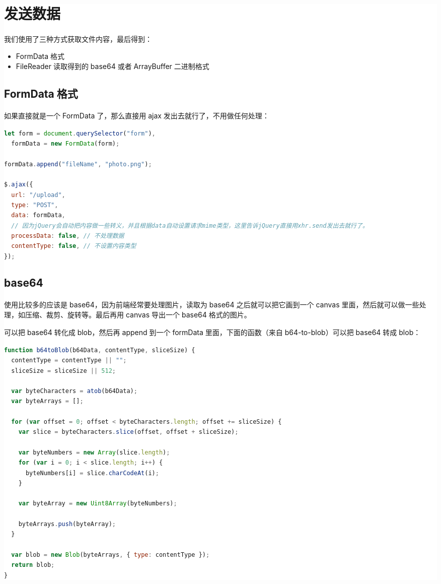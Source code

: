# 发送数据

我们使用了三种方式获取文件内容，最后得到：

- FormData 格式
- FileReader 读取得到的 base64 或者 ArrayBuffer 二进制格式

## FormData 格式

如果直接就是一个 FormData 了，那么直接用 ajax 发出去就行了，不用做任何处理：

```js
let form = document.querySelector("form"),
  formData = new FormData(form);

formData.append("fileName", "photo.png");

$.ajax({
  url: "/upload",
  type: "POST",
  data: formData,
  // 因为jQuery会自动把内容做一些转义，并且根据data自动设置请求mime类型，这里告诉jQuery直接用xhr.send发出去就行了。
  processData: false, // 不处理数据
  contentType: false, // 不设置内容类型
});
```

## base64

使用比较多的应该是 base64，因为前端经常要处理图片，读取为 base64 之后就可以把它画到一个 canvas 里面，然后就可以做一些处理，如压缩、裁剪、旋转等。最后再用 canvas 导出一个 base64 格式的图片。

可以把 base64 转化成 blob，然后再 append 到一个 formData 里面，下面的函数（来自 b64-to-blob）可以把 base64 转成 blob：

```js
function b64toBlob(b64Data, contentType, sliceSize) {
  contentType = contentType || "";
  sliceSize = sliceSize || 512;

  var byteCharacters = atob(b64Data);
  var byteArrays = [];

  for (var offset = 0; offset < byteCharacters.length; offset += sliceSize) {
    var slice = byteCharacters.slice(offset, offset + sliceSize);

    var byteNumbers = new Array(slice.length);
    for (var i = 0; i < slice.length; i++) {
      byteNumbers[i] = slice.charCodeAt(i);
    }

    var byteArray = new Uint8Array(byteNumbers);

    byteArrays.push(byteArray);
  }

  var blob = new Blob(byteArrays, { type: contentType });
  return blob;
}
```
